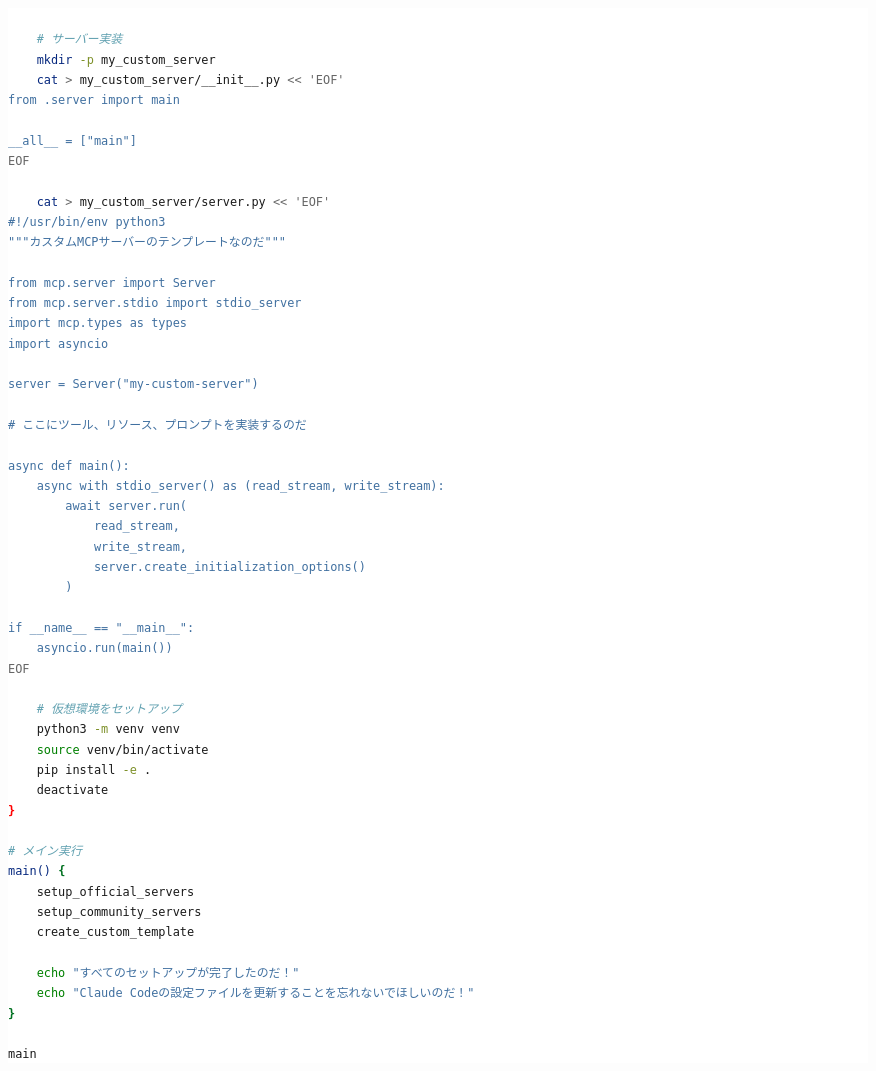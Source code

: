 ```bash

    # サーバー実装
    mkdir -p my_custom_server
    cat > my_custom_server/__init__.py << 'EOF'
from .server import main

__all__ = ["main"]
EOF

    cat > my_custom_server/server.py << 'EOF'
#!/usr/bin/env python3
"""カスタムMCPサーバーのテンプレートなのだ"""

from mcp.server import Server
from mcp.server.stdio import stdio_server
import mcp.types as types
import asyncio

server = Server("my-custom-server")

# ここにツール、リソース、プロンプトを実装するのだ

async def main():
    async with stdio_server() as (read_stream, write_stream):
        await server.run(
            read_stream,
            write_stream,
            server.create_initialization_options()
        )

if __name__ == "__main__":
    asyncio.run(main())
EOF

    # 仮想環境をセットアップ
    python3 -m venv venv
    source venv/bin/activate
    pip install -e .
    deactivate
}

# メイン実行
main() {
    setup_official_servers
    setup_community_servers
    create_custom_template

    echo "すべてのセットアップが完了したのだ！"
    echo "Claude Codeの設定ファイルを更新することを忘れないでほしいのだ！"
}

main
```
